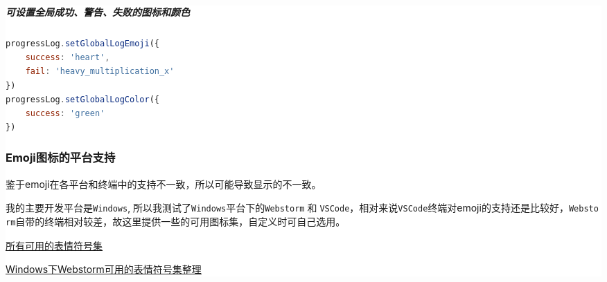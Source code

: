 ##### 可设置全局成功、警告、失败的图标和颜色

```js
progressLog.setGlobalLogEmoji({
    success: 'heart',
    fail: 'heavy_multiplication_x'
})
progressLog.setGlobalLogColor({
    success: 'green'
})
```


### Emoji图标的平台支持

鉴于emoji在各平台和终端中的支持不一致，所以可能导致显示的不一致。

我的主要开发平台是`Windows`, 所以我测试了`Windows`平台下的`Webstorm` 和 `VSCode`，相对来说`VSCode`终端对emoji的支持还是比较好，`Webstorm`自带的终端相对较差，故这里提供一些的可用图标集，自定义时可自己选用。

[所有可用的表情符号集](../json/all_emoji.json)

[Windows下Webstorm可用的表情符号集整理](../json/win32_webstorm_emoji.json)